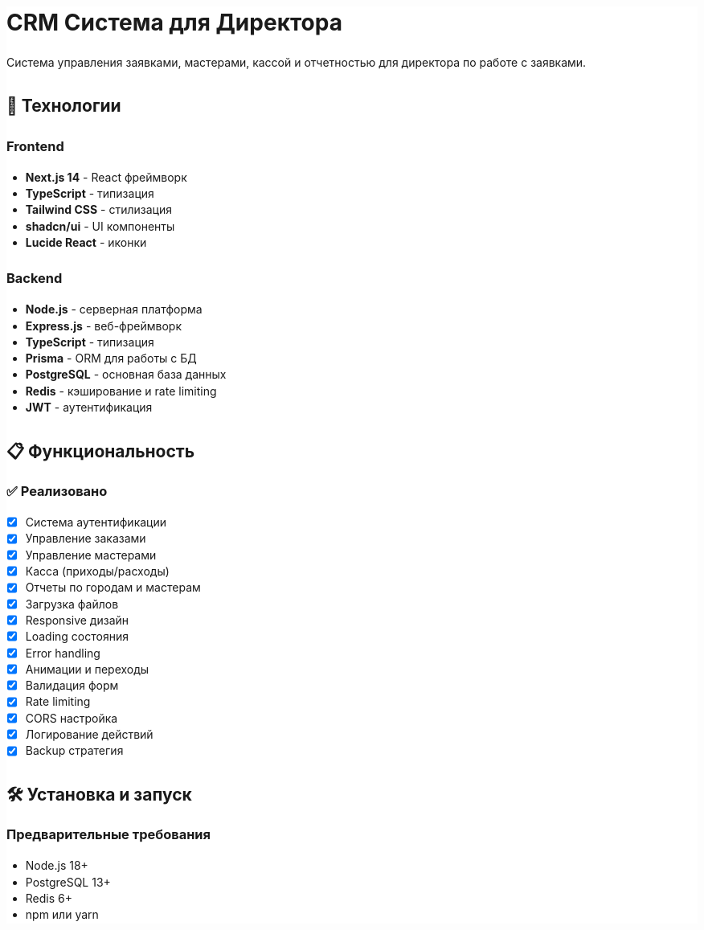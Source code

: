 # CRM Система для Директора

Система управления заявками, мастерами, кассой и отчетностью для директора по работе с заявками.

## 🚀 Технологии

### Frontend
- **Next.js 14** - React фреймворк
- **TypeScript** - типизация
- **Tailwind CSS** - стилизация
- **shadcn/ui** - UI компоненты
- **Lucide React** - иконки

### Backend
- **Node.js** - серверная платформа
- **Express.js** - веб-фреймворк
- **TypeScript** - типизация
- **Prisma** - ORM для работы с БД
- **PostgreSQL** - основная база данных
- **Redis** - кэширование и rate limiting
- **JWT** - аутентификация

## 📋 Функциональность

### ✅ Реализовано
- [x] Система аутентификации
- [x] Управление заказами
- [x] Управление мастерами
- [x] Касса (приходы/расходы)
- [x] Отчеты по городам и мастерам
- [x] Загрузка файлов
- [x] Responsive дизайн
- [x] Loading состояния
- [x] Error handling
- [x] Анимации и переходы
- [x] Валидация форм
- [x] Rate limiting
- [x] CORS настройка
- [x] Логирование действий
- [x] Backup стратегия

## 🛠 Установка и запуск

### Предварительные требования

- Node.js 18+ 
- PostgreSQL 13+
- Redis 6+
- npm или yarn
